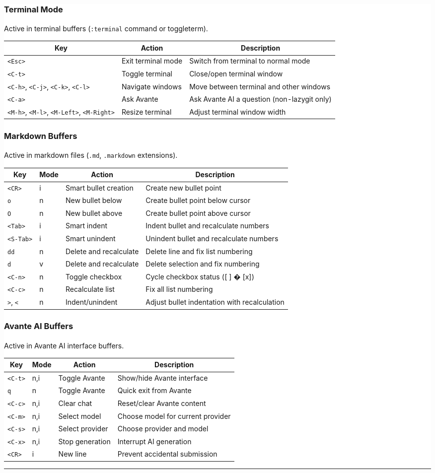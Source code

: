 ### Terminal Mode

Active in terminal buffers (`:terminal` command or toggleterm).

| Key | Action | Description |
|-----|--------|-------------|
| `<Esc>` | Exit terminal mode | Switch from terminal to normal mode |
| `<C-t>` | Toggle terminal | Close/open terminal window |
| `<C-h>`, `<C-j>`, `<C-k>`, `<C-l>` | Navigate windows | Move between terminal and other windows |
| `<C-a>` | Ask Avante | Ask Avante AI a question (non-lazygit only) |
| `<M-h>`, `<M-l>`, `<M-Left>`, `<M-Right>` | Resize terminal | Adjust terminal window width |

### Markdown Buffers

Active in markdown files (`.md`, `.markdown` extensions).

| Key | Mode | Action | Description |
|-----|------|--------|-------------|
| `<CR>` | i | Smart bullet creation | Create new bullet point |
| `o` | n | New bullet below | Create bullet point below cursor |
| `O` | n | New bullet above | Create bullet point above cursor |
| `<Tab>` | i | Smart indent | Indent bullet and recalculate numbers |
| `<S-Tab>` | i | Smart unindent | Unindent bullet and recalculate numbers |
| `dd` | n | Delete and recalculate | Delete line and fix list numbering |
| `d` | v | Delete and recalculate | Delete selection and fix numbering |
| `<C-n>` | n | Toggle checkbox | Cycle checkbox status ([ ] � [x]) |
| `<C-c>` | n | Recalculate list | Fix all list numbering |
| `>`, `<` | n | Indent/unindent | Adjust bullet indentation with recalculation |

### Avante AI Buffers

Active in Avante AI interface buffers.

| Key | Mode | Action | Description |
|-----|------|--------|-------------|
| `<C-t>` | n,i | Toggle Avante | Show/hide Avante interface |
| `q` | n | Toggle Avante | Quick exit from Avante |
| `<C-c>` | n,i | Clear chat | Reset/clear Avante content |
| `<C-m>` | n,i | Select model | Choose model for current provider |
| `<C-s>` | n,i | Select provider | Choose provider and model |
| `<C-x>` | n,i | Stop generation | Interrupt AI generation |
| `<CR>` | i | New line | Prevent accidental submission |

---